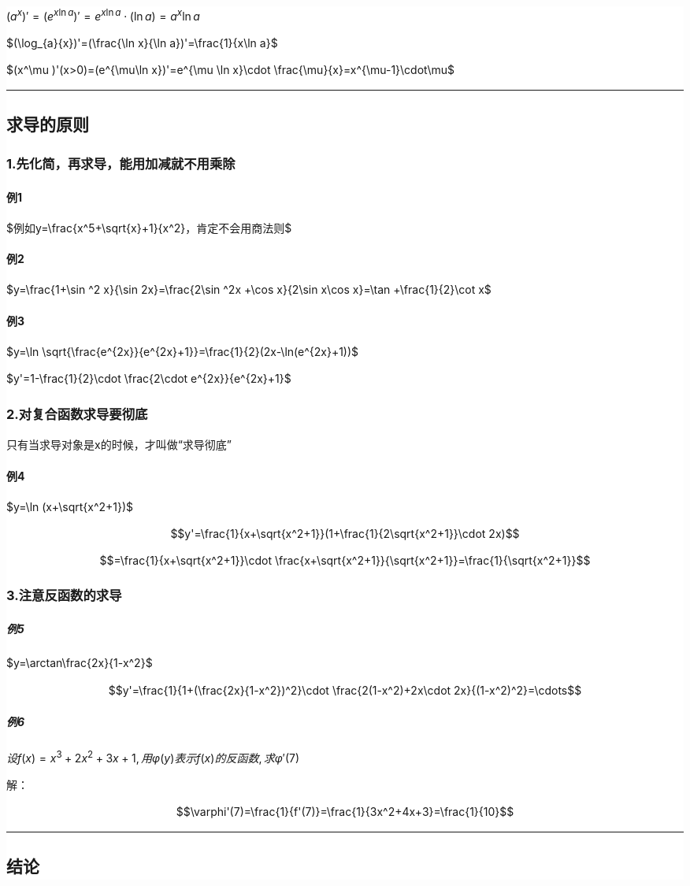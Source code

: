 $(a^x)'=(e^{x\ln a})'=e^{x\ln a}\cdot (\ln a)=a^x\ln a$

$(\log_{a}{x})'=(\frac{\ln x}{\ln a})'=\frac{1}{x\ln a}$ 

$(x^\mu )'(x>0)=(e^{\mu\ln x})'=e^{\mu \ln x}\cdot \frac{\mu}{x}=x^{\mu-1}\cdot\mu$

---

## 求导的原则

### 1.先化简，再求导，能用加减就不用乘除

#### 例1

$例如y=\frac{x^5+\sqrt{x}+1}{x^2}，肯定不会用商法则$

#### 例2

$y=\frac{1+\sin ^2 x}{\sin 2x}=\frac{2\sin ^2x +\cos x}{2\sin x\cos x}=\tan +\frac{1}{2}\cot x$

#### 例3

$y=\ln \sqrt{\frac{e^{2x}}{e^{2x}+1}}=\frac{1}{2}(2x-\ln(e^{2x}+1))$

$y'=1-\frac{1}{2}\cdot \frac{2\cdot e^{2x}}{e^{2x}+1}$

### 2.对复合函数求导要彻底

只有当求导对象是x的时候，才叫做“求导彻底”

#### 例4

$y=\ln (x+\sqrt{x^2+1})$

$$y'=\frac{1}{x+\sqrt{x^2+1}}(1+\frac{1}{2\sqrt{x^2+1}}\cdot 2x)$$

$$=\frac{1}{x+\sqrt{x^2+1}}\cdot \frac{x+\sqrt{x^2+1}}{\sqrt{x^2+1}}=\frac{1}{\sqrt{x^2+1}}$$

### 3.注意反函数的求导

##### 例5

$y=\arctan\frac{2x}{1-x^2}$

$$y'=\frac{1}{1+(\frac{2x}{1-x^2})^2}\cdot \frac{2(1-x^2)+2x\cdot 2x}{(1-x^2)^2}=\cdots$$

##### 例6

$设f(x)=x^3+2x^2+3x+1,用\varphi (y)表示f(x)的反函数,求\varphi'(7)$

解：

$$\varphi'(7)=\frac{1}{f'(7)}=\frac{1}{3x^2+4x+3}=\frac{1}{10}$$

---
## 结论
